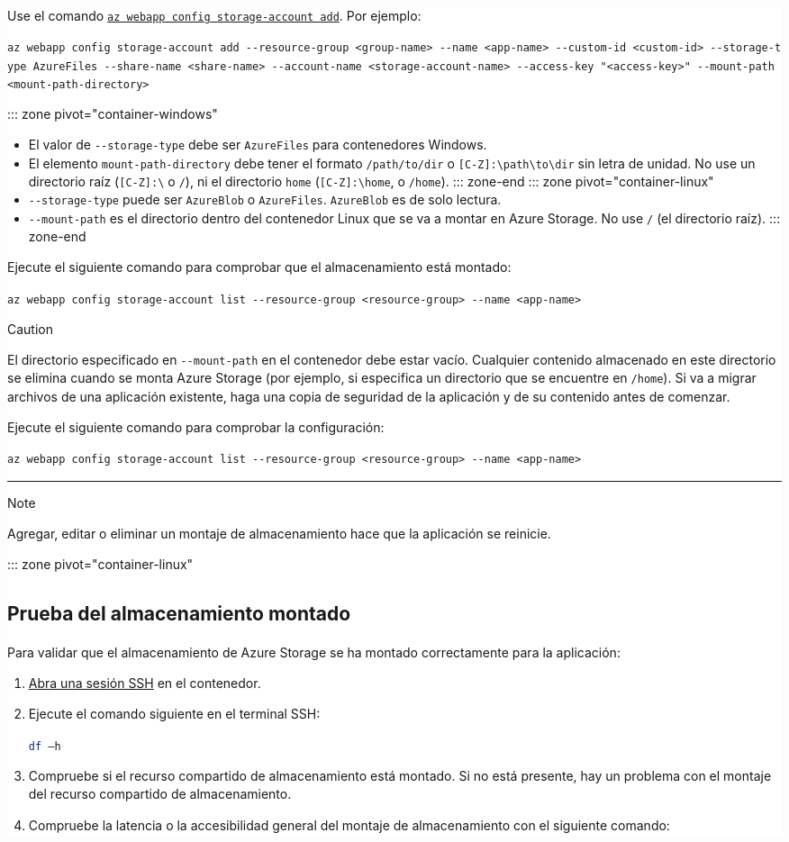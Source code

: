Use el comando [`az webapp config storage-account add`](/cli/azure/webapp/config/storage-account#az_webapp_config_storage_account_add). Por ejemplo:

```azurecli
az webapp config storage-account add --resource-group <group-name> --name <app-name> --custom-id <custom-id> --storage-type AzureFiles --share-name <share-name> --account-name <storage-account-name> --access-key "<access-key>" --mount-path <mount-path-directory>
```

::: zone pivot="container-windows"
- El valor de `--storage-type` debe ser `AzureFiles` para contenedores Windows. 
- El elemento `mount-path-directory` debe tener el formato `/path/to/dir` o `[C-Z]:\path\to\dir` sin letra de unidad. No use un directorio raíz (`[C-Z]:\` o `/`), ni el directorio `home` (`[C-Z]:\home`, o `/home`).
::: zone-end
::: zone pivot="container-linux"
- `--storage-type` puede ser `AzureBlob` o `AzureFiles`. `AzureBlob` es de solo lectura.
- `--mount-path` es el directorio dentro del contenedor Linux que se va a montar en Azure Storage. No use `/` (el directorio raíz).
::: zone-end

Ejecute el siguiente comando para comprobar que el almacenamiento está montado:

```azurecli
az webapp config storage-account list --resource-group <resource-group> --name <app-name>
```

> [!CAUTION]
> El directorio especificado en `--mount-path` en el contenedor debe estar vacío. Cualquier contenido almacenado en este directorio se elimina cuando se monta Azure Storage (por ejemplo, si especifica un directorio que se encuentre en `/home`). Si va a migrar archivos de una aplicación existente, haga una copia de seguridad de la aplicación y de su contenido antes de comenzar.
>

Ejecute el siguiente comando para comprobar la configuración:

```azurecli
az webapp config storage-account list --resource-group <resource-group> --name <app-name>
```

---

> [!NOTE]
> Agregar, editar o eliminar un montaje de almacenamiento hace que la aplicación se reinicie. 

::: zone pivot="container-linux"

## <a name="test-the-mounted-storage"></a>Prueba del almacenamiento montado

Para validar que el almacenamiento de Azure Storage se ha montado correctamente para la aplicación:

1. [Abra una sesión SSH](configure-linux-open-ssh-session.md) en el contenedor.
1. Ejecute el comando siguiente en el terminal SSH:

    ```bash
    df –h 
    ```
1. Compruebe si el recurso compartido de almacenamiento está montado. Si no está presente, hay un problema con el montaje del recurso compartido de almacenamiento.
1. Compruebe la latencia o la accesibilidad general del montaje de almacenamiento con el siguiente comando:
